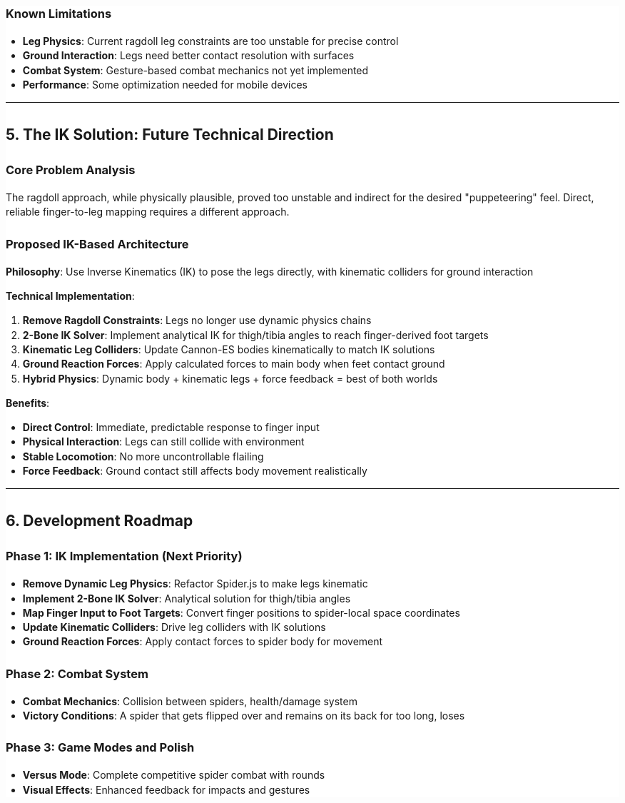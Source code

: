 ### Known Limitations
- **Leg Physics**: Current ragdoll leg constraints are too unstable for precise control
- **Ground Interaction**: Legs need better contact resolution with surfaces
- **Combat System**: Gesture-based combat mechanics not yet implemented
- **Performance**: Some optimization needed for mobile devices

---

## 5. The IK Solution: Future Technical Direction

### Core Problem Analysis
The ragdoll approach, while physically plausible, proved too unstable and indirect for the desired "puppeteering" feel. Direct, reliable finger-to-leg mapping requires a different approach.

### Proposed IK-Based Architecture

**Philosophy**: Use Inverse Kinematics (IK) to pose the legs directly, with kinematic colliders for ground interaction

**Technical Implementation**:
1. **Remove Ragdoll Constraints**: Legs no longer use dynamic physics chains
2. **2-Bone IK Solver**: Implement analytical IK for thigh/tibia angles to reach finger-derived foot targets
3. **Kinematic Leg Colliders**: Update Cannon-ES bodies kinematically to match IK solutions
4. **Ground Reaction Forces**: Apply calculated forces to main body when feet contact ground
5. **Hybrid Physics**: Dynamic body + kinematic legs + force feedback = best of both worlds

**Benefits**:
- **Direct Control**: Immediate, predictable response to finger input
- **Physical Interaction**: Legs can still collide with environment
- **Stable Locomotion**: No more uncontrollable flailing
- **Force Feedback**: Ground contact still affects body movement realistically

---

## 6. Development Roadmap

### Phase 1: IK Implementation (Next Priority)
- **Remove Dynamic Leg Physics**: Refactor Spider.js to make legs kinematic
- **Implement 2-Bone IK Solver**: Analytical solution for thigh/tibia angles
- **Map Finger Input to Foot Targets**: Convert finger positions to spider-local space coordinates
- **Update Kinematic Colliders**: Drive leg colliders with IK solutions
- **Ground Reaction Forces**: Apply contact forces to spider body for movement

### Phase 2: Combat System
- **Combat Mechanics**: Collision between spiders, health/damage system
- **Victory Conditions**: A spider that gets flipped over and remains on its back for too long, loses

### Phase 3: Game Modes and Polish
- **Versus Mode**: Complete competitive spider combat with rounds
- **Visual Effects**: Enhanced feedback for impacts and gestures
